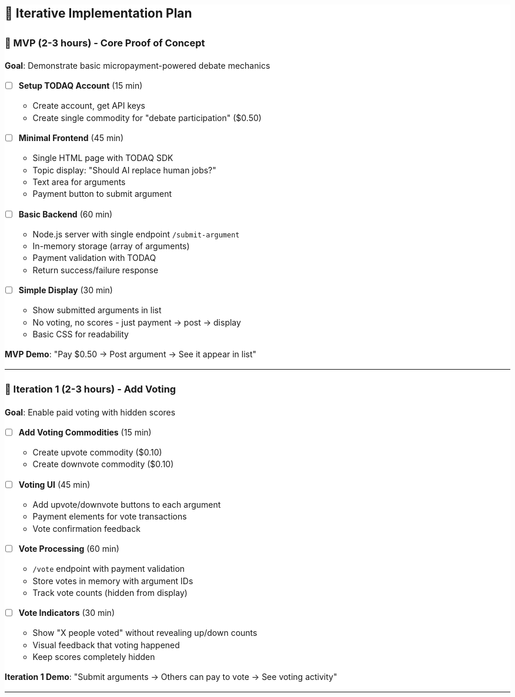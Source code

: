 ## 🚀 **Iterative Implementation Plan**

### **🎯 MVP (2-3 hours) - Core Proof of Concept**
**Goal**: Demonstrate basic micropayment-powered debate mechanics

- [ ] **Setup TODAQ Account** (15 min)
  - Create account, get API keys
  - Create single commodity for "debate participation" ($0.50)
  
- [ ] **Minimal Frontend** (45 min)
  - Single HTML page with TODAQ SDK
  - Topic display: "Should AI replace human jobs?"
  - Text area for arguments
  - Payment button to submit argument
  
- [ ] **Basic Backend** (60 min)
  - Node.js server with single endpoint `/submit-argument`
  - In-memory storage (array of arguments)
  - Payment validation with TODAQ
  - Return success/failure response
  
- [ ] **Simple Display** (30 min)
  - Show submitted arguments in list
  - No voting, no scores - just payment → post → display
  - Basic CSS for readability

**MVP Demo**: "Pay $0.50 → Post argument → See it appear in list"

---

### **🔄 Iteration 1 (2-3 hours) - Add Voting**
**Goal**: Enable paid voting with hidden scores

- [ ] **Add Voting Commodities** (15 min)
  - Create upvote commodity ($0.10)
  - Create downvote commodity ($0.10)
  
- [ ] **Voting UI** (45 min)
  - Add upvote/downvote buttons to each argument
  - Payment elements for vote transactions
  - Vote confirmation feedback
  
- [ ] **Vote Processing** (60 min)
  - `/vote` endpoint with payment validation
  - Store votes in memory with argument IDs
  - Track vote counts (hidden from display)
  
- [ ] **Vote Indicators** (30 min)
  - Show "X people voted" without revealing up/down counts
  - Visual feedback that voting happened
  - Keep scores completely hidden

**Iteration 1 Demo**: "Submit arguments → Others can pay to vote → See voting activity"

---
